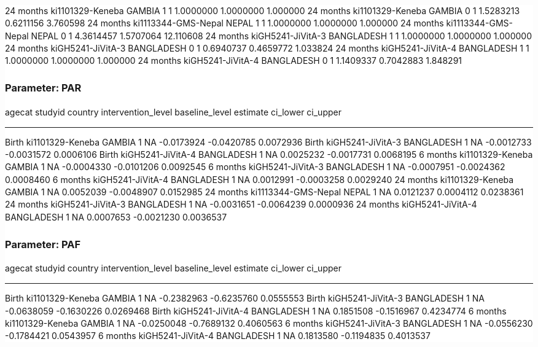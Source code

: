 24 months   ki1101329-Keneba      GAMBIA       1                    1                 1.0000000   1.0000000    1.000000
24 months   ki1101329-Keneba      GAMBIA       0                    1                 1.5283213   0.6211156    3.760598
24 months   ki1113344-GMS-Nepal   NEPAL        1                    1                 1.0000000   1.0000000    1.000000
24 months   ki1113344-GMS-Nepal   NEPAL        0                    1                 4.3614457   1.5707064   12.110608
24 months   kiGH5241-JiVitA-3     BANGLADESH   1                    1                 1.0000000   1.0000000    1.000000
24 months   kiGH5241-JiVitA-3     BANGLADESH   0                    1                 0.6940737   0.4659772    1.033824
24 months   kiGH5241-JiVitA-4     BANGLADESH   1                    1                 1.0000000   1.0000000    1.000000
24 months   kiGH5241-JiVitA-4     BANGLADESH   0                    1                 1.1409337   0.7042883    1.848291


### Parameter: PAR


agecat      studyid               country      intervention_level   baseline_level      estimate     ci_lower    ci_upper
----------  --------------------  -----------  -------------------  ---------------  -----------  -----------  ----------
Birth       ki1101329-Keneba      GAMBIA       1                    NA                -0.0173924   -0.0420785   0.0072936
Birth       kiGH5241-JiVitA-3     BANGLADESH   1                    NA                -0.0012733   -0.0031572   0.0006106
Birth       kiGH5241-JiVitA-4     BANGLADESH   1                    NA                 0.0025232   -0.0017731   0.0068195
6 months    ki1101329-Keneba      GAMBIA       1                    NA                -0.0004330   -0.0101206   0.0092545
6 months    kiGH5241-JiVitA-3     BANGLADESH   1                    NA                -0.0007951   -0.0024362   0.0008460
6 months    kiGH5241-JiVitA-4     BANGLADESH   1                    NA                 0.0012991   -0.0003258   0.0029240
24 months   ki1101329-Keneba      GAMBIA       1                    NA                 0.0052039   -0.0048907   0.0152985
24 months   ki1113344-GMS-Nepal   NEPAL        1                    NA                 0.0121237    0.0004112   0.0238361
24 months   kiGH5241-JiVitA-3     BANGLADESH   1                    NA                -0.0031651   -0.0064239   0.0000936
24 months   kiGH5241-JiVitA-4     BANGLADESH   1                    NA                 0.0007653   -0.0021230   0.0036537


### Parameter: PAF


agecat      studyid               country      intervention_level   baseline_level      estimate     ci_lower     ci_upper
----------  --------------------  -----------  -------------------  ---------------  -----------  -----------  -----------
Birth       ki1101329-Keneba      GAMBIA       1                    NA                -0.2382963   -0.6235760    0.0555553
Birth       kiGH5241-JiVitA-3     BANGLADESH   1                    NA                -0.0638059   -0.1630226    0.0269468
Birth       kiGH5241-JiVitA-4     BANGLADESH   1                    NA                 0.1851508   -0.1516967    0.4234774
6 months    ki1101329-Keneba      GAMBIA       1                    NA                -0.0250048   -0.7689132    0.4060563
6 months    kiGH5241-JiVitA-3     BANGLADESH   1                    NA                -0.0556230   -0.1784421    0.0543957
6 months    kiGH5241-JiVitA-4     BANGLADESH   1                    NA                 0.1813580   -0.1194835    0.4013537